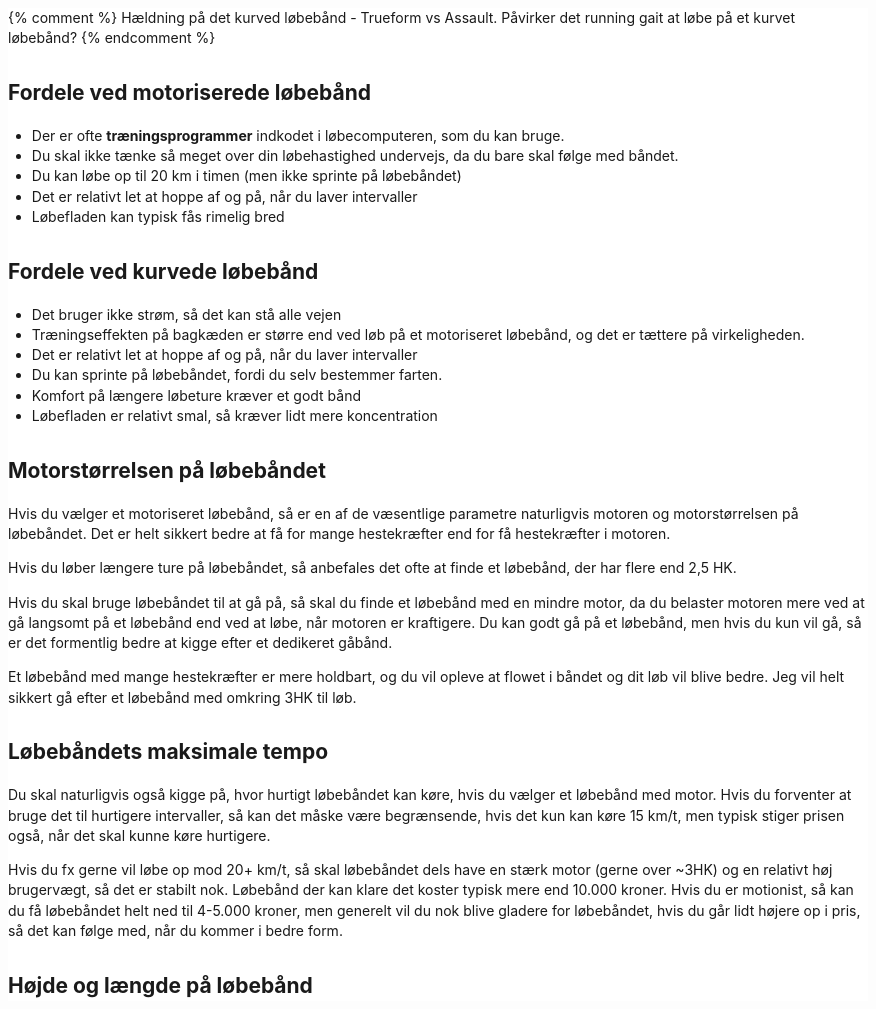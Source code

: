 {% comment %}
Hældning på det kurved løbebånd - Trueform vs Assault.
Påvirker det running gait at løbe på et kurvet løbebånd?
{% endcomment %}

## Fordele ved motoriserede løbebånd

- Der er ofte **træningsprogrammer** indkodet i løbecomputeren, som du kan bruge.
- Du skal ikke tænke så meget over din løbehastighed undervejs, da du bare skal følge med båndet.
- Du kan løbe op til 20 km i timen (men ikke sprinte på løbebåndet)
- Det er relativt let at hoppe af og på, når du laver intervaller
- Løbefladen kan typisk fås rimelig bred

## Fordele ved kurvede løbebånd

- Det bruger ikke strøm, så det kan stå alle vejen
- Træningseffekten på bagkæden er større end ved løb på et motoriseret løbebånd, og det er tættere på virkeligheden.
- Det er relativt let at hoppe af og på, når du laver intervaller
- Du kan sprinte på løbebåndet, fordi du selv bestemmer farten.
- Komfort på længere løbeture kræver et godt bånd
- Løbefladen er relativt smal, så kræver lidt mere koncentration

## Motorstørrelsen på løbebåndet

Hvis du vælger et motoriseret løbebånd, så er en af de væsentlige parametre naturligvis motoren og motorstørrelsen på løbebåndet. Det er helt sikkert bedre at få for mange hestekræfter end for få hestekræfter i motoren.

Hvis du løber længere ture på løbebåndet, så anbefales det ofte at finde et løbebånd, der har flere end 2,5 HK.

Hvis du skal bruge løbebåndet til at gå på, så skal du finde et løbebånd med en mindre motor, da du belaster motoren mere ved at gå langsomt på et løbebånd end ved at løbe, når motoren er kraftigere. Du kan godt gå på et løbebånd, men hvis du kun vil gå, så er det formentlig bedre at kigge efter et dedikeret gåbånd.

Et løbebånd med mange hestekræfter er mere holdbart, og du vil opleve at flowet i båndet og dit løb vil blive bedre. Jeg vil helt sikkert gå efter et løbebånd med omkring 3HK til løb.

## Løbebåndets maksimale tempo

Du skal naturligvis også kigge på, hvor hurtigt løbebåndet kan køre, hvis du vælger et løbebånd med motor. Hvis du forventer at bruge det til hurtigere intervaller, så kan det måske være begrænsende, hvis det kun kan køre 15 km/t, men typisk stiger prisen også, når det skal kunne køre hurtigere.

Hvis du fx gerne vil løbe op mod 20+ km/t, så skal løbebåndet dels have en stærk motor (gerne over ~3HK) og en relativt høj brugervægt, så det er stabilt nok. Løbebånd der kan klare det koster typisk mere end 10.000 kroner. Hvis du er motionist, så kan du få løbebåndet helt ned til 4-5.000 kroner, men generelt vil du nok blive gladere for løbebåndet, hvis du går lidt højere op i pris, så det kan følge med, når du kommer i bedre form.

## Højde og længde på løbebånd
